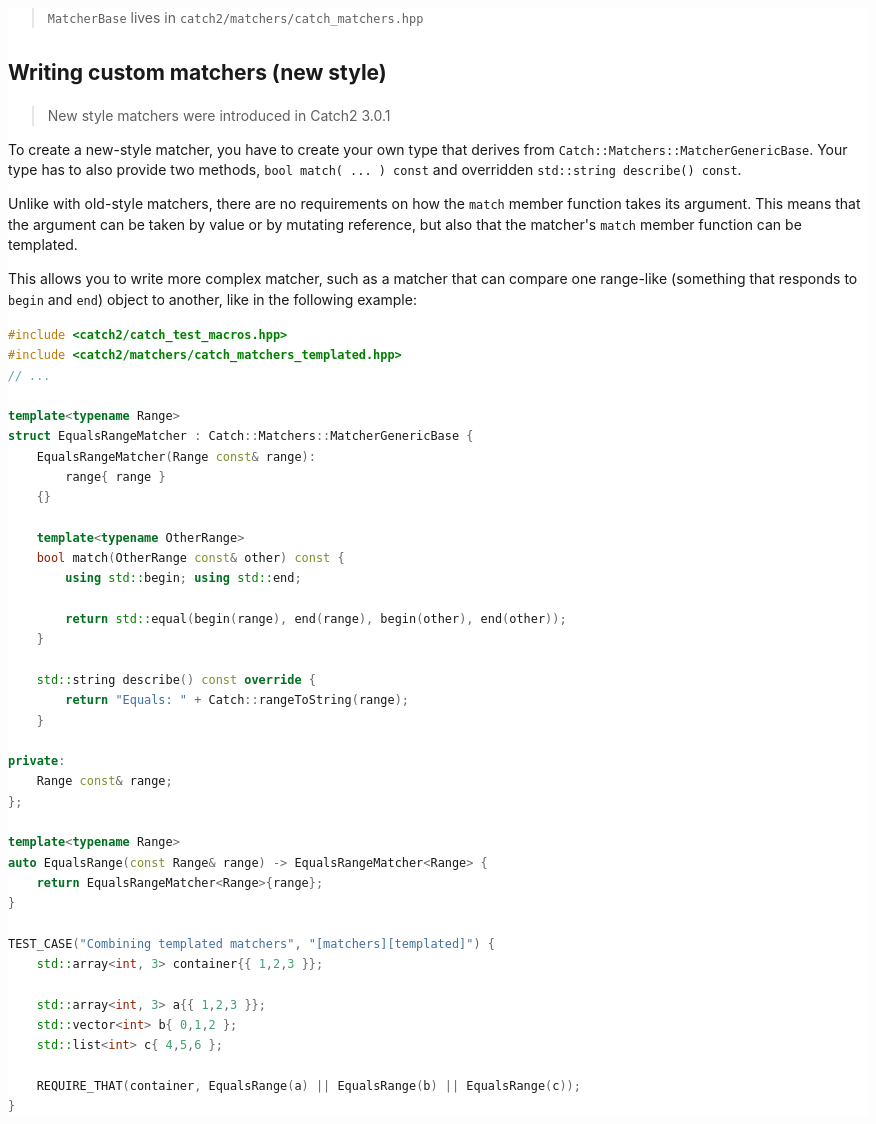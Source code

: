 > `MatcherBase` lives in `catch2/matchers/catch_matchers.hpp`


## Writing custom matchers (new style)

> New style matchers were introduced in Catch2 3.0.1

To create a new-style matcher, you have to create your own type that
derives from `Catch::Matchers::MatcherGenericBase`. Your type has to
also provide two methods, `bool match( ... ) const` and overridden
`std::string describe() const`.

Unlike with old-style matchers, there are no requirements on how
the `match` member function takes its argument. This means that the
argument can be taken by value or by mutating reference, but also that
the matcher's `match` member function can be templated.

This allows you to write more complex matcher, such as a matcher that
can compare one range-like (something that responds to `begin` and
`end`) object to another, like in the following example:

```cpp
#include <catch2/catch_test_macros.hpp>
#include <catch2/matchers/catch_matchers_templated.hpp>
// ...

template<typename Range>
struct EqualsRangeMatcher : Catch::Matchers::MatcherGenericBase {
    EqualsRangeMatcher(Range const& range):
        range{ range }
    {}

    template<typename OtherRange>
    bool match(OtherRange const& other) const {
        using std::begin; using std::end;

        return std::equal(begin(range), end(range), begin(other), end(other));
    }

    std::string describe() const override {
        return "Equals: " + Catch::rangeToString(range);
    }

private:
    Range const& range;
};

template<typename Range>
auto EqualsRange(const Range& range) -> EqualsRangeMatcher<Range> {
    return EqualsRangeMatcher<Range>{range};
}

TEST_CASE("Combining templated matchers", "[matchers][templated]") {
    std::array<int, 3> container{{ 1,2,3 }};

    std::array<int, 3> a{{ 1,2,3 }};
    std::vector<int> b{ 0,1,2 };
    std::list<int> c{ 4,5,6 };

    REQUIRE_THAT(container, EqualsRange(a) || EqualsRange(b) || EqualsRange(c));
}
```
